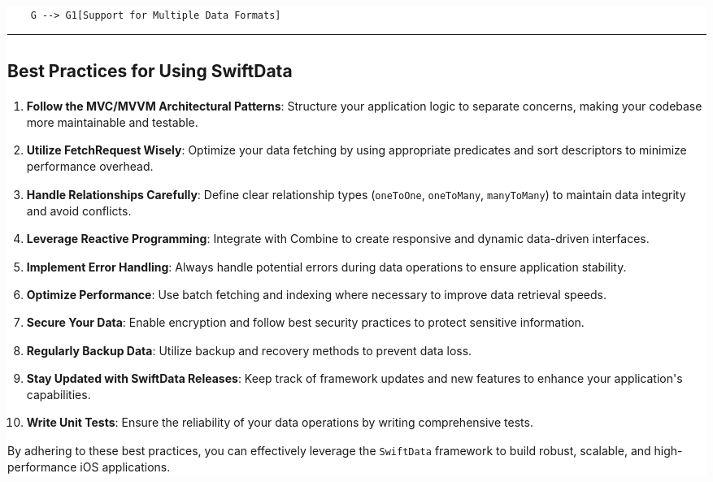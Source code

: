 ```mermaid
    G --> G1[Support for Multiple Data Formats]
```

---

## **Best Practices for Using SwiftData**

1. **Follow the MVC/MVVM Architectural Patterns**: Structure your application logic to separate concerns, making your codebase more maintainable and testable.

2. **Utilize FetchRequest Wisely**: Optimize your data fetching by using appropriate predicates and sort descriptors to minimize performance overhead.

3. **Handle Relationships Carefully**: Define clear relationship types (`oneToOne`, `oneToMany`, `manyToMany`) to maintain data integrity and avoid conflicts.

4. **Leverage Reactive Programming**: Integrate with Combine to create responsive and dynamic data-driven interfaces.

5. **Implement Error Handling**: Always handle potential errors during data operations to ensure application stability.

6. **Optimize Performance**: Use batch fetching and indexing where necessary to improve data retrieval speeds.

7. **Secure Your Data**: Enable encryption and follow best security practices to protect sensitive information.

8. **Regularly Backup Data**: Utilize backup and recovery methods to prevent data loss.

9. **Stay Updated with SwiftData Releases**: Keep track of framework updates and new features to enhance your application's capabilities.

10. **Write Unit Tests**: Ensure the reliability of your data operations by writing comprehensive tests.

By adhering to these best practices, you can effectively leverage the `SwiftData` framework to build robust, scalable, and high-performance iOS applications.